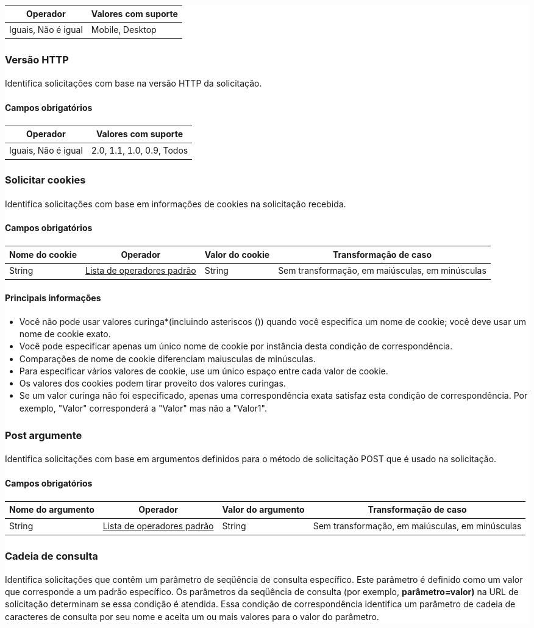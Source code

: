 Operador | Valores com suporte
---------|----------------
Iguais, Não é igual | Mobile, Desktop

### <a name="http-version"></a>Versão HTTP

Identifica solicitações com base na versão HTTP da solicitação.

#### <a name="required-fields"></a>Campos obrigatórios

Operador | Valores com suporte
---------|----------------
Iguais, Não é igual | 2.0, 1.1, 1.0, 0.9, Todos

### <a name="request-cookies"></a>Solicitar cookies

Identifica solicitações com base em informações de cookies na solicitação recebida.

#### <a name="required-fields"></a>Campos obrigatórios

Nome do cookie | Operador | Valor do cookie | Transformação de caso
------------|----------|--------------|---------------
String | [Lista de operadores padrão](#standard-operator-list) | String | Sem transformação, em maiúsculas, em minúsculas

#### <a name="key-information"></a>Principais informações

- Você não pode usar valores curinga\*(incluindo asteriscos ()) quando você especifica um nome de cookie; você deve usar um nome de cookie exato.
- Você pode especificar apenas um único nome de cookie por instância desta condição de correspondência.
- Comparações de nome de cookie diferenciam maiusculas de minúsculas.
- Para especificar vários valores de cookie, use um único espaço entre cada valor de cookie. 
- Os valores dos cookies podem tirar proveito dos valores curingas.
- Se um valor curinga não foi especificado, apenas uma correspondência exata satisfaz esta condição de correspondência. Por exemplo, "Valor" corresponderá a "Valor" mas não a "Valor1". 

### <a name="post-argument"></a>Post argumente

Identifica solicitações com base em argumentos definidos para o método de solicitação POST que é usado na solicitação. 

#### <a name="required-fields"></a>Campos obrigatórios

Nome do argumento | Operador | Valor do argumento | Transformação de caso
--------------|----------|----------------|---------------
String | [Lista de operadores padrão](#standard-operator-list) | String | Sem transformação, em maiúsculas, em minúsculas

### <a name="query-string"></a>Cadeia de consulta

Identifica solicitações que contêm um parâmetro de seqüência de consulta específico. Este parâmetro é definido como um valor que corresponde a um padrão específico. Os parâmetros da seqüência de consulta (por exemplo, **parâmetro=valor)** na URL de solicitação determinam se essa condição é atendida. Essa condição de correspondência identifica um parâmetro de cadeia de caracteres de consulta por seu nome e aceita um ou mais valores para o valor do parâmetro.
